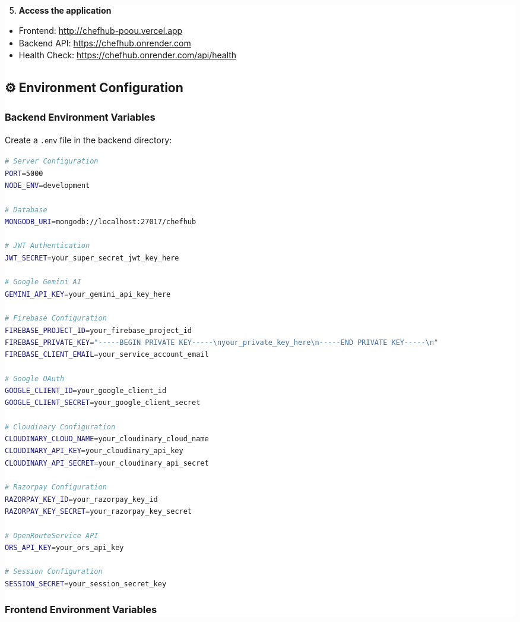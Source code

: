 5. **Access the application**
- Frontend: http://chefhub-poou.vercel.app
- Backend API: https://chefhub.onrender.com
- Health Check: https://chefhub.onrender.com/api/health

## ⚙️ Environment Configuration

### Backend Environment Variables

Create a `.env` file in the backend directory:

```bash
# Server Configuration
PORT=5000
NODE_ENV=development

# Database
MONGODB_URI=mongodb://localhost:27017/chefhub

# JWT Authentication
JWT_SECRET=your_super_secret_jwt_key_here

# Google Gemini AI
GEMINI_API_KEY=your_gemini_api_key_here

# Firebase Configuration
FIREBASE_PROJECT_ID=your_firebase_project_id
FIREBASE_PRIVATE_KEY="-----BEGIN PRIVATE KEY-----\nyour_private_key_here\n-----END PRIVATE KEY-----\n"
FIREBASE_CLIENT_EMAIL=your_service_account_email

# Google OAuth
GOOGLE_CLIENT_ID=your_google_client_id
GOOGLE_CLIENT_SECRET=your_google_client_secret

# Cloudinary Configuration
CLOUDINARY_CLOUD_NAME=your_cloudinary_cloud_name
CLOUDINARY_API_KEY=your_cloudinary_api_key
CLOUDINARY_API_SECRET=your_cloudinary_api_secret

# Razorpay Configuration
RAZORPAY_KEY_ID=your_razorpay_key_id
RAZORPAY_KEY_SECRET=your_razorpay_key_secret

# OpenRouteService API
ORS_API_KEY=your_ors_api_key

# Session Configuration
SESSION_SECRET=your_session_secret_key
```

### Frontend Environment Variables
